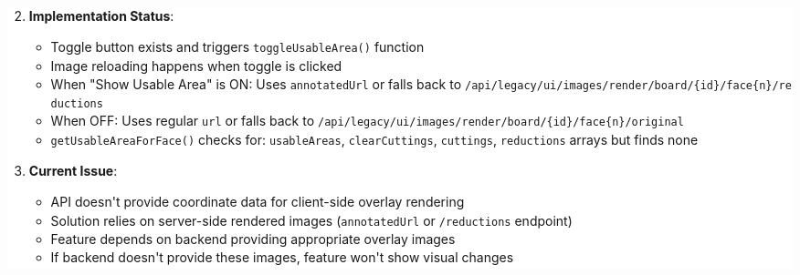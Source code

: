 2. **Implementation Status**:
   - Toggle button exists and triggers `toggleUsableArea()` function
   - Image reloading happens when toggle is clicked
   - When "Show Usable Area" is ON: Uses `annotatedUrl` or falls back to `/api/legacy/ui/images/render/board/{id}/face{n}/reductions`
   - When OFF: Uses regular `url` or falls back to `/api/legacy/ui/images/render/board/{id}/face{n}/original`
   - `getUsableAreaForFace()` checks for: `usableAreas`, `clearCuttings`, `cuttings`, `reductions` arrays but finds none

3. **Current Issue**:
   - API doesn't provide coordinate data for client-side overlay rendering
   - Solution relies on server-side rendered images (`annotatedUrl` or `/reductions` endpoint)
   - Feature depends on backend providing appropriate overlay images
   - If backend doesn't provide these images, feature won't show visual changes